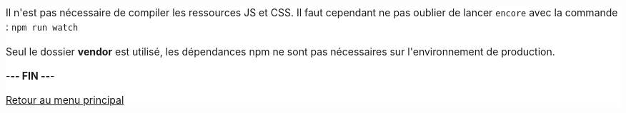 Il n'est pas nécessaire de compiler les ressources JS et CSS. Il faut cependant ne pas oublier de lancer `encore` avec la commande : `npm run watch`

Seul le dossier **vendor** est utilisé, les dépendances npm ne sont pas nécessaires sur l'environnement de production.

-**-- FIN --**-

[Retour au menu principal](/index.html)
